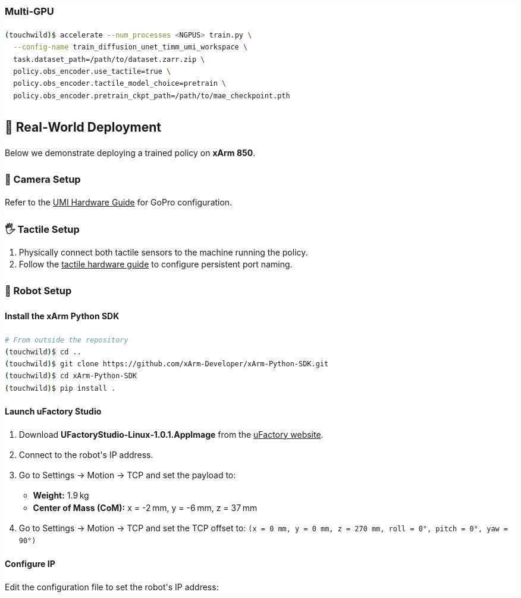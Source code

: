 ### Multi‑GPU

```bash
(touchwild)$ accelerate --num_processes <NGPUS> train.py \
  --config-name train_diffusion_unet_timm_umi_workspace \
  task.dataset_path=/path/to/dataset.zarr.zip \
  policy.obs_encoder.use_tactile=true \
  policy.obs_encoder.tactile_model_choice=pretrain \
  policy.obs_encoder.pretrain_ckpt_path=/path/to/mae_checkpoint.pth
```

## 🦾 Real‑World Deployment

Below we demonstrate deploying a trained policy on **xArm 850**.

### 🎥 Camera Setup

Refer to the [UMI Hardware Guide](https://github.com/real-stanford/universal_manipulation_interface?tab=readme-ov-file#-real-world-deployment) for GoPro configuration.

### 🖐️ Tactile Setup

1. Physically connect both tactile sensors to the machine running the policy.
2. Follow the [tactile hardware guide](https://github.com/YolandaXinyueZhu/TactileUMI_ros2/tree/main?tab=readme-ov-file#-tactile-hardware) to configure persistent port naming.

### 🤖 Robot Setup

#### Install the xArm Python SDK

```bash
# From outside the repository
(touchwild)$ cd ..
(touchwild)$ git clone https://github.com/xArm-Developer/xArm-Python-SDK.git
(touchwild)$ cd xArm-Python-SDK
(touchwild)$ pip install .
```

#### Launch uFactory Studio

1. Download **UFactoryStudio‑Linux‑1.0.1.AppImage** from the [uFactory website](https://www.ufactory.us/ufactory-studio).
3. Connect to the robot's IP address.
4. Go to Settings → Motion → TCP and set the payload to:

   * **Weight:** 1.9 kg
   * **Center of Mass (CoM):** x = -2 mm, y = -6 mm, z = 37 mm

5. Go to Settings → Motion → TCP and set the TCP offset to: `(x = 0 mm, y = 0 mm, z = 270 mm, roll = 0°, pitch = 0°, yaw = 90°)`

#### Configure IP

Edit the configuration file to set the robot's IP address:
